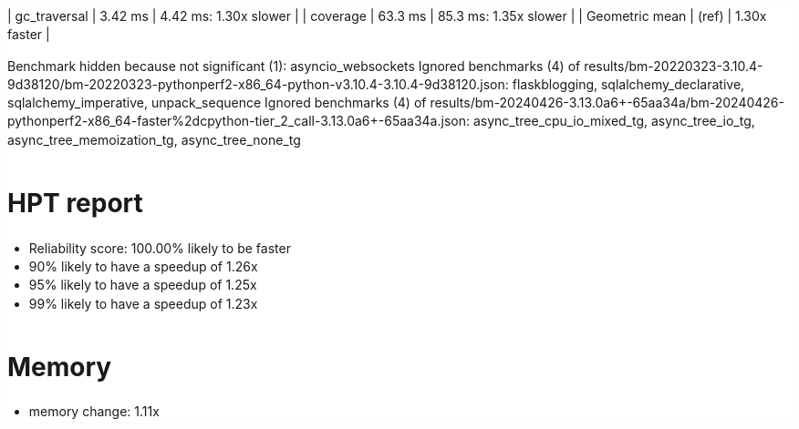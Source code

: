 | gc_traversal             | 3.42 ms                                                      | 4.42 ms: 1.30x slower                                                         |
| coverage                 | 63.3 ms                                                      | 85.3 ms: 1.35x slower                                                         |
| Geometric mean           | (ref)                                                        | 1.30x faster                                                                  |

Benchmark hidden because not significant (1): asyncio_websockets
Ignored benchmarks (4) of results/bm-20220323-3.10.4-9d38120/bm-20220323-pythonperf2-x86_64-python-v3.10.4-3.10.4-9d38120.json: flaskblogging, sqlalchemy_declarative, sqlalchemy_imperative, unpack_sequence
Ignored benchmarks (4) of results/bm-20240426-3.13.0a6+-65aa34a/bm-20240426-pythonperf2-x86_64-faster%2dcpython-tier_2_call-3.13.0a6+-65aa34a.json: async_tree_cpu_io_mixed_tg, async_tree_io_tg, async_tree_memoization_tg, async_tree_none_tg

# HPT report

- Reliability score: 100.00% likely to be faster
- 90% likely to have a speedup of 1.26x
- 95% likely to have a speedup of 1.25x
- 99% likely to have a speedup of 1.23x

# Memory
- memory change: 1.11x